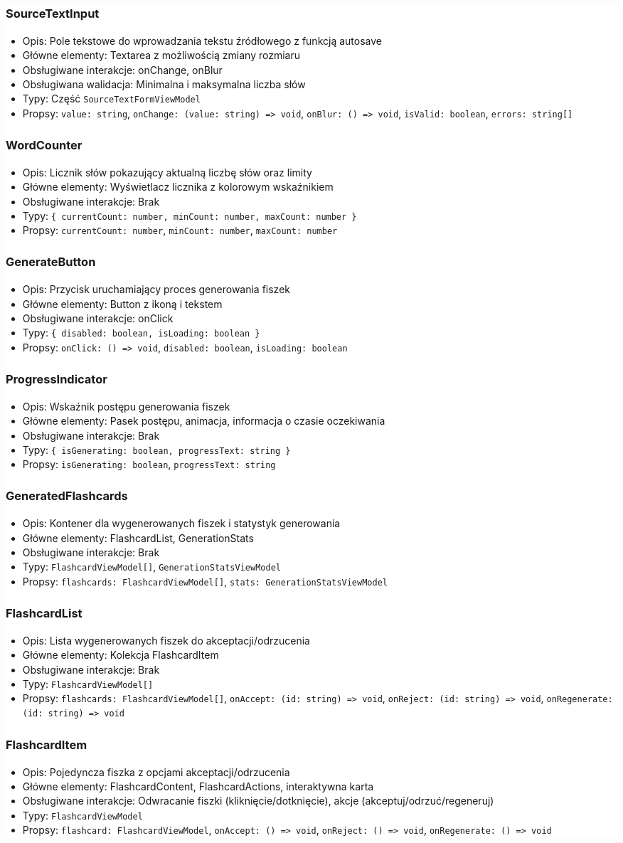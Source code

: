 ### SourceTextInput
- Opis: Pole tekstowe do wprowadzania tekstu źródłowego z funkcją autosave
- Główne elementy: Textarea z możliwością zmiany rozmiaru
- Obsługiwane interakcje: onChange, onBlur
- Obsługiwana walidacja: Minimalna i maksymalna liczba słów
- Typy: Część `SourceTextFormViewModel`
- Propsy: `value: string`, `onChange: (value: string) => void`, `onBlur: () => void`, `isValid: boolean`, `errors: string[]`

### WordCounter
- Opis: Licznik słów pokazujący aktualną liczbę słów oraz limity
- Główne elementy: Wyświetlacz licznika z kolorowym wskaźnikiem
- Obsługiwane interakcje: Brak
- Typy: `{ currentCount: number, minCount: number, maxCount: number }`
- Propsy: `currentCount: number`, `minCount: number`, `maxCount: number`

### GenerateButton
- Opis: Przycisk uruchamiający proces generowania fiszek
- Główne elementy: Button z ikoną i tekstem
- Obsługiwane interakcje: onClick
- Typy: `{ disabled: boolean, isLoading: boolean }`
- Propsy: `onClick: () => void`, `disabled: boolean`, `isLoading: boolean`

### ProgressIndicator
- Opis: Wskaźnik postępu generowania fiszek
- Główne elementy: Pasek postępu, animacja, informacja o czasie oczekiwania
- Obsługiwane interakcje: Brak
- Typy: `{ isGenerating: boolean, progressText: string }`
- Propsy: `isGenerating: boolean`, `progressText: string`

### GeneratedFlashcards
- Opis: Kontener dla wygenerowanych fiszek i statystyk generowania
- Główne elementy: FlashcardList, GenerationStats
- Obsługiwane interakcje: Brak
- Typy: `FlashcardViewModel[]`, `GenerationStatsViewModel`
- Propsy: `flashcards: FlashcardViewModel[]`, `stats: GenerationStatsViewModel`

### FlashcardList
- Opis: Lista wygenerowanych fiszek do akceptacji/odrzucenia
- Główne elementy: Kolekcja FlashcardItem
- Obsługiwane interakcje: Brak
- Typy: `FlashcardViewModel[]`
- Propsy: `flashcards: FlashcardViewModel[]`, `onAccept: (id: string) => void`, `onReject: (id: string) => void`, `onRegenerate: (id: string) => void`

### FlashcardItem
- Opis: Pojedyncza fiszka z opcjami akceptacji/odrzucenia
- Główne elementy: FlashcardContent, FlashcardActions, interaktywna karta
- Obsługiwane interakcje: Odwracanie fiszki (kliknięcie/dotknięcie), akcje (akceptuj/odrzuć/regeneruj)
- Typy: `FlashcardViewModel`
- Propsy: `flashcard: FlashcardViewModel`, `onAccept: () => void`, `onReject: () => void`, `onRegenerate: () => void`
